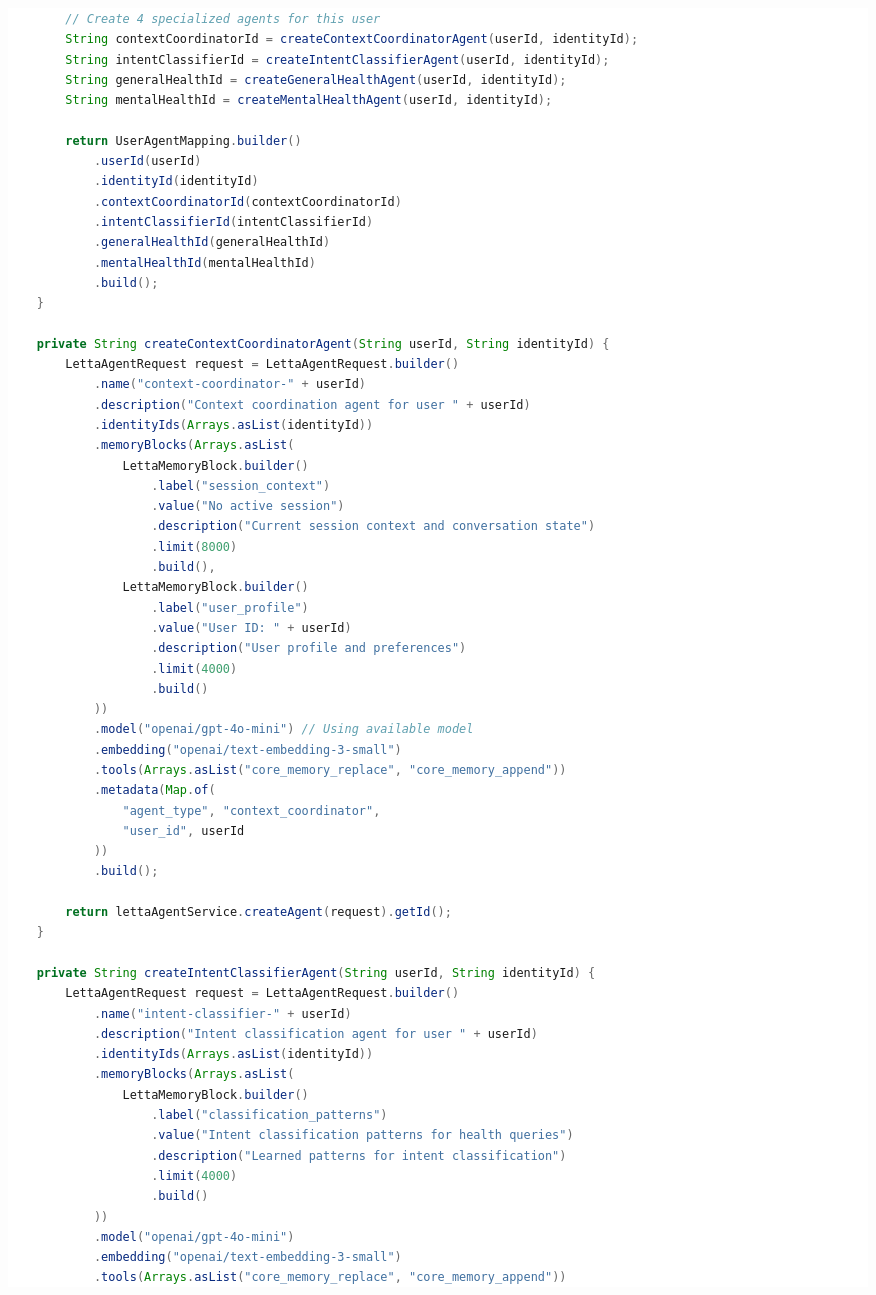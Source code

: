 ```java
        // Create 4 specialized agents for this user
        String contextCoordinatorId = createContextCoordinatorAgent(userId, identityId);
        String intentClassifierId = createIntentClassifierAgent(userId, identityId);
        String generalHealthId = createGeneralHealthAgent(userId, identityId);
        String mentalHealthId = createMentalHealthAgent(userId, identityId);
        
        return UserAgentMapping.builder()
            .userId(userId)
            .identityId(identityId)
            .contextCoordinatorId(contextCoordinatorId)
            .intentClassifierId(intentClassifierId)
            .generalHealthId(generalHealthId)
            .mentalHealthId(mentalHealthId)
            .build();
    }
    
    private String createContextCoordinatorAgent(String userId, String identityId) {
        LettaAgentRequest request = LettaAgentRequest.builder()
            .name("context-coordinator-" + userId)
            .description("Context coordination agent for user " + userId)
            .identityIds(Arrays.asList(identityId))
            .memoryBlocks(Arrays.asList(
                LettaMemoryBlock.builder()
                    .label("session_context")
                    .value("No active session")
                    .description("Current session context and conversation state")
                    .limit(8000)
                    .build(),
                LettaMemoryBlock.builder()
                    .label("user_profile")
                    .value("User ID: " + userId)
                    .description("User profile and preferences")
                    .limit(4000)
                    .build()
            ))
            .model("openai/gpt-4o-mini") // Using available model
            .embedding("openai/text-embedding-3-small")
            .tools(Arrays.asList("core_memory_replace", "core_memory_append"))
            .metadata(Map.of(
                "agent_type", "context_coordinator",
                "user_id", userId
            ))
            .build();
            
        return lettaAgentService.createAgent(request).getId();
    }
    
    private String createIntentClassifierAgent(String userId, String identityId) {
        LettaAgentRequest request = LettaAgentRequest.builder()
            .name("intent-classifier-" + userId)
            .description("Intent classification agent for user " + userId)
            .identityIds(Arrays.asList(identityId))
            .memoryBlocks(Arrays.asList(
                LettaMemoryBlock.builder()
                    .label("classification_patterns")
                    .value("Intent classification patterns for health queries")
                    .description("Learned patterns for intent classification")
                    .limit(4000)
                    .build()
            ))
            .model("openai/gpt-4o-mini")
            .embedding("openai/text-embedding-3-small")
            .tools(Arrays.asList("core_memory_replace", "core_memory_append"))
```